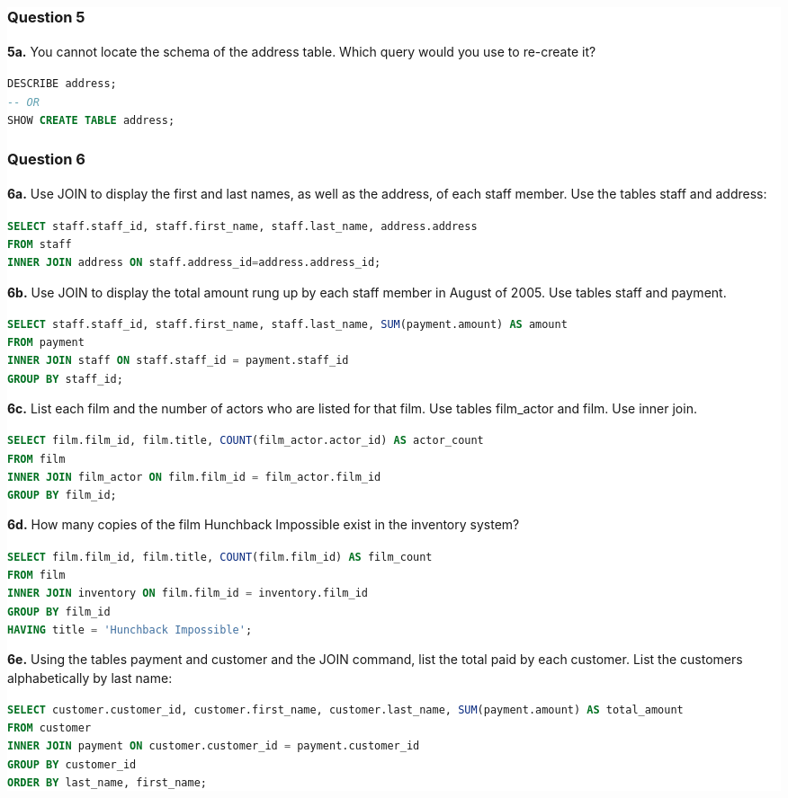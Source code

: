 ### Question 5

__5a.__ You cannot locate the schema of the address table. Which query would you use to re-create it?
```sql
DESCRIBE address;
-- OR
SHOW CREATE TABLE address;
```

### Question 6

__6a.__ Use JOIN to display the first and last names, as well as the address, of each staff member. Use the tables staff and address:
```sql
SELECT staff.staff_id, staff.first_name, staff.last_name, address.address
FROM staff
INNER JOIN address ON staff.address_id=address.address_id;
```

__6b.__ Use JOIN to display the total amount rung up by each staff member in August of 2005. Use tables staff and payment.
```sql
SELECT staff.staff_id, staff.first_name, staff.last_name, SUM(payment.amount) AS amount
FROM payment
INNER JOIN staff ON staff.staff_id = payment.staff_id
GROUP BY staff_id;
```

__6c.__ List each film and the number of actors who are listed for that film. Use tables film_actor and film. Use inner join.
```sql
SELECT film.film_id, film.title, COUNT(film_actor.actor_id) AS actor_count
FROM film
INNER JOIN film_actor ON film.film_id = film_actor.film_id
GROUP BY film_id;
```

__6d.__ How many copies of the film Hunchback Impossible exist in the inventory system?
```sql
SELECT film.film_id, film.title, COUNT(film.film_id) AS film_count
FROM film
INNER JOIN inventory ON film.film_id = inventory.film_id
GROUP BY film_id
HAVING title = 'Hunchback Impossible';
```

__6e.__ Using the tables payment and customer and the JOIN command, list the total paid by each customer. List the customers alphabetically by last name:
```sql
SELECT customer.customer_id, customer.first_name, customer.last_name, SUM(payment.amount) AS total_amount
FROM customer
INNER JOIN payment ON customer.customer_id = payment.customer_id
GROUP BY customer_id
ORDER BY last_name, first_name;
```
